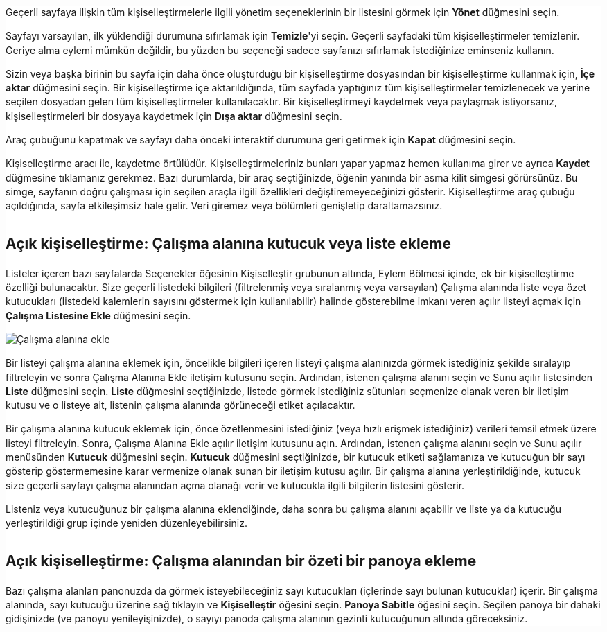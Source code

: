 Geçerli sayfaya ilişkin tüm kişiselleştirmelerle ilgili yönetim seçeneklerinin bir listesini görmek için **Yönet** düğmesini seçin. 

Sayfayı varsayılan, ilk yüklendiği durumuna sıfırlamak için **Temizle**'yi seçin. Geçerli sayfadaki tüm kişiselleştirmeler temizlenir. Geriye alma eylemi mümkün değildir, bu yüzden bu seçeneği sadece sayfanızı sıfırlamak istediğinize eminseniz kullanın. 

Sizin veya başka birinin bu sayfa için daha önce oluşturduğu bir kişiselleştirme dosyasından bir kişiselleştirme kullanmak için, **İçe aktar** düğmesini seçin. Bir kişiselleştirme içe aktarıldığında, tüm sayfada yaptığınız tüm kişiselleştirmeler temizlenecek ve yerine seçilen dosyadan gelen tüm kişiselleştirmeler kullanılacaktır. Bir kişiselleştirmeyi kaydetmek veya paylaşmak istiyorsanız, kişiselleştirmeleri bir dosyaya kaydetmek için **Dışa aktar** düğmesini seçin. 

Araç çubuğunu kapatmak ve sayfayı daha önceki interaktif durumuna geri getirmek için **Kapat** düğmesini seçin. 

Kişiselleştirme aracı ile, kaydetme örtülüdür. Kişiselleştirmeleriniz bunları yapar yapmaz hemen kullanıma girer ve ayrıca **Kaydet** düğmesine tıklamanız gerekmez. Bazı durumlarda, bir araç seçtiğinizde, öğenin yanında bir asma kilit simgesi görürsünüz. Bu simge, sayfanın doğru çalışması için seçilen araçla ilgili özellikleri değiştiremeyeceğinizi gösterir. Kişiselleştirme araç çubuğu açıldığında, sayfa etkileşimsiz hale gelir. Veri giremez veya bölümleri genişletip daraltamazsınız.

## <a name="explicit-personalization-adding-a-tile-or-list-to-a-workspace"></a>Açık kişiselleştirme: Çalışma alanına kutucuk veya liste ekleme
Listeler içeren bazı sayfalarda Seçenekler öğesinin Kişiselleştir grubunun altında, Eylem Bölmesi içinde, ek bir kişiselleştirme özelliği bulunacaktır. Size geçerli listedeki bilgileri (filtrelenmiş veya sıralanmış veya varsayılan) Çalışma alanında liste veya özet kutucukları (listedeki kalemlerin sayısını göstermek için kullanılabilir) halinde gösterebilme imkanı veren açılır listeyi açmak için **Çalışma Listesine Ekle** düğmesini seçin. 

[![Çalışma alanına ekle](./media/personalization-addtoworkspace.png)](./media/personalization-addtoworkspace.png) 

Bir listeyi çalışma alanına eklemek için, öncelikle bilgileri içeren listeyi çalışma alanınızda görmek istediğiniz şekilde sıralayıp filtreleyin ve sonra Çalışma Alanına Ekle iletişim kutusunu seçin. Ardından, istenen çalışma alanını seçin ve Sunu açılır listesinden **Liste** düğmesini seçin. **Liste** düğmesini seçtiğinizde, listede görmek istediğiniz sütunları seçmenize olanak veren bir iletişim kutusu ve o listeye ait, listenin çalışma alanında görüneceği etiket açılacaktır. 

Bir çalışma alanına kutucuk eklemek için, önce özetlenmesini istediğiniz (veya hızlı erişmek istediğiniz) verileri temsil etmek üzere listeyi filtreleyin. Sonra, Çalışma Alanına Ekle açılır iletişim kutusunu açın. Ardından, istenen çalışma alanını seçin ve Sunu açılır menüsünden **Kutucuk** düğmesini seçin. **Kutucuk** düğmesini seçtiğinizde, bir kutucuk etiketi sağlamanıza ve kutucuğun bir sayı gösterip göstermemesine karar vermenize olanak sunan bir iletişim kutusu açılır. Bir çalışma alanına yerleştirildiğinde, kutucuk size geçerli sayfayı çalışma alanından açma olanağı verir ve kutucukla ilgili bilgilerin listesini gösterir. 

Listeniz veya kutucuğunuz bir çalışma alanına eklendiğinde, daha sonra bu çalışma alanını açabilir ve liste ya da kutucuğu yerleştirildiği grup içinde yeniden düzenleyebilirsiniz.

## <a name="explicit-personalization-adding-a-summary-from-a-workspace-to-a-dashboard"></a>Açık kişiselleştirme: Çalışma alanından bir özeti bir panoya ekleme
Bazı çalışma alanları panonuzda da görmek isteyebileceğiniz sayı kutucukları (içlerinde sayı bulunan kutucuklar) içerir. Bir çalışma alanında, sayı kutucuğu üzerine sağ tıklayın ve **Kişiselleştir** öğesini seçin. **Panoya Sabitle** öğesini seçin. Seçilen panoya bir dahaki gidişinizde (ve panoyu yenileyişinizde), o sayıyı panoda çalışma alanının gezinti kutucuğunun altında göreceksiniz.
